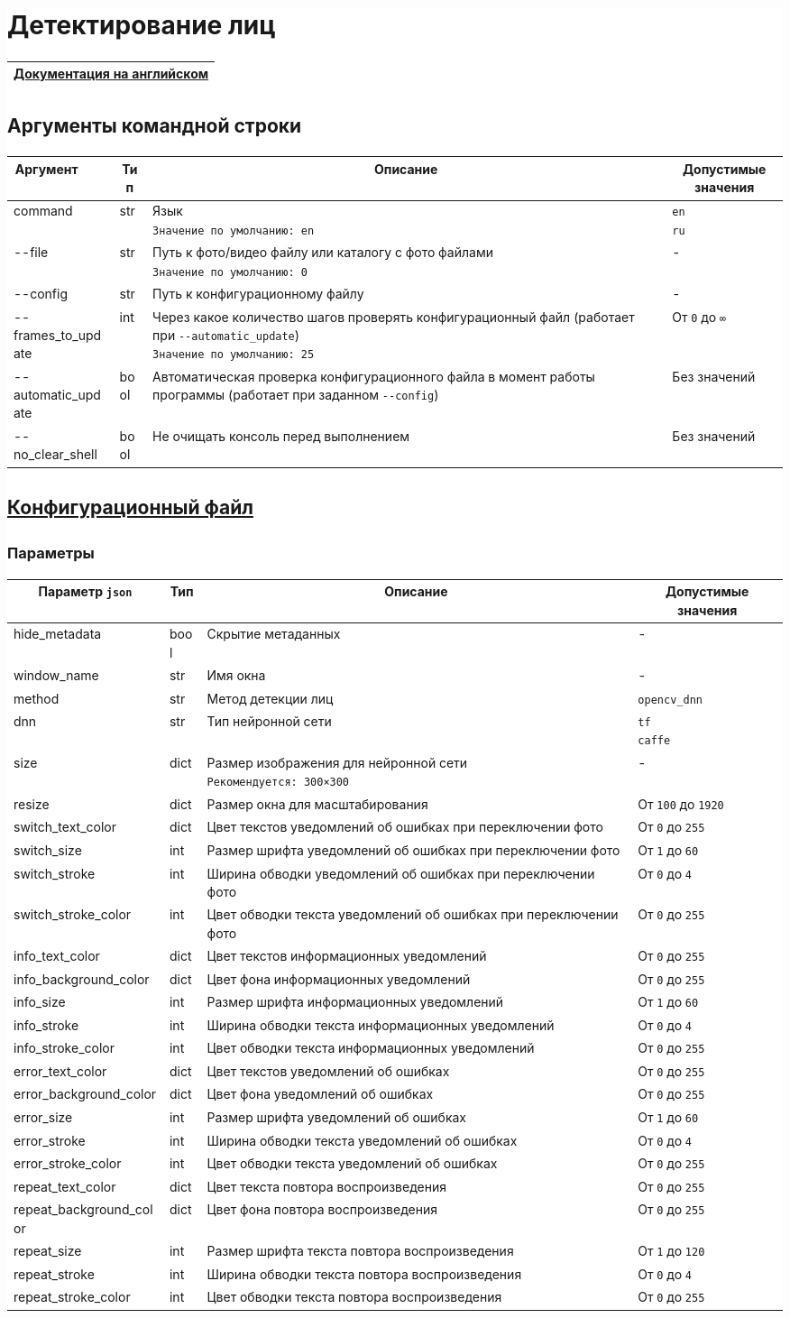 # Детектирование лиц

| [Документация на английском](https://github.com/DmitryRyumin/Liberty/tree/master/liberty/modules/facesdet) |
| --- |

## Аргументы командной строки

| Аргумент&nbsp;&nbsp;&nbsp;&nbsp;&nbsp;&nbsp;&nbsp;&nbsp;&nbsp;&nbsp;&nbsp;&nbsp;&nbsp;&nbsp;&nbsp;&nbsp;&nbsp;&nbsp;&nbsp;&nbsp; | Тип | Описание | Допустимые значения |
| -------------------------- | ---  | -------- | ------------------- |
| command | str | Язык<br>`Значение по умолчанию: en` | `en`<br>`ru` |
| --file | str | Путь к фото/видео файлу или каталогу с фото файлами<br>`Значение по умолчанию: 0` | - |
| --config | str | Путь к конфигурационному файлу | - |
| --frames_to_update | int | Через какое количество шагов проверять конфигурационный файл (работает при `--automatic_update`)<br>`Значение по умолчанию: 25` | От `0` до `∞` |
| --automatic_update | bool | Автоматическая проверка конфигурационного файла в момент работы программы (работает при заданном `--config`) | Без значений |
| --no_clear_shell | bool | Не очищать консоль перед выполнением | Без значений |

## [Конфигурационный файл](https://github.com/DmitryRyumin/Liberty/blob/master/liberty/configs/facesdet.json)

### Параметры

| Параметр `json` | Тип | Описание | Допустимые значения |
| ---------------- | ---  | -------- | ------------------- |
| hide_metadata | bool | Скрытие метаданных | - |
| window_name | str | Имя окна | - |
| method | str | Метод детекции лиц | `opencv_dnn` |
| dnn | str | Тип нейронной сети | `tf`<br>`caffe` |
| size | dict | Размер изображения для нейронной сети<br>`Рекомендуется: 300×300` | - |
| resize | dict | Размер окна для масштабирования | От `100` до `1920` |
| switch_text_color | dict | Цвет текстов уведомлений об ошибках при переключении фото | От `0` до `255` |
| switch_size | int | Размер шрифта уведомлений об ошибках при переключении фото | От `1` до `60` |
| switch_stroke | int | Ширина обводки уведомлений об ошибках при переключении фото | От `0` до `4` |
| switch_stroke_color | int | Цвет обводки текста уведомлений об ошибках при переключении фото | От `0` до `255` |
| info_text_color | dict | Цвет текстов информационных уведомлений | От `0` до `255` |
| info_background_color | dict | Цвет фона информационных уведомлений | От `0` до `255` |
| info_size | int | Размер шрифта информационных уведомлений | От `1` до `60` |
| info_stroke | int | Ширина обводки текста информационных уведомлений | От `0` до `4` |
| info_stroke_color | int | Цвет обводки текста информационных уведомлений | От `0` до `255` |
| error_text_color | dict | Цвет текстов уведомлений об ошибках | От `0` до `255` |
| error_background_color | dict | Цвет фона уведомлений об ошибках | От `0` до `255` |
| error_size | int | Размер шрифта уведомлений об ошибках | От `1` до `60` |
| error_stroke | int | Ширина обводки текста уведомлений об ошибках | От `0` до `4` |
| error_stroke_color | int | Цвет обводки текста уведомлений об ошибках | От `0` до `255` |
| repeat_text_color | dict | Цвет текста повтора воспроизведения | От `0` до `255` |
| repeat_background_color | dict | Цвет фона повтора воспроизведения | От `0` до `255` |
| repeat_size | int | Размер шрифта текста повтора воспроизведения | От `1` до `120` |
| repeat_stroke | int | Ширина обводки текста повтора воспроизведения | От `0` до `4` |
| repeat_stroke_color | int | Цвет обводки текста повтора воспроизведения | От `0` до `255` |